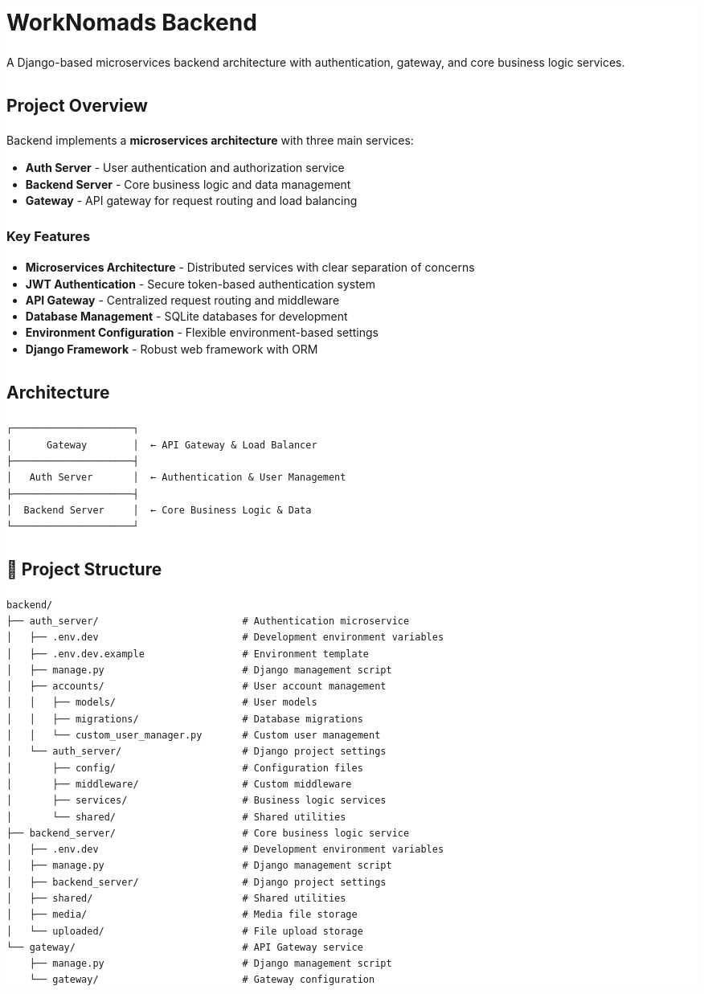 # WorkNomads Backend

A Django-based microservices backend architecture with authentication, gateway, and core business logic services.

## Project Overview

Backend implements a **microservices architecture** with three main services:

- **Auth Server** - User authentication and authorization service
- **Backend Server** - Core business logic and data management
- **Gateway** - API gateway for request routing and load balancing

### Key Features

- **Microservices Architecture** - Distributed services with clear separation of concerns
- **JWT Authentication** - Secure token-based authentication system
- **API Gateway** - Centralized request routing and middleware
- **Database Management** - SQLite databases for development
- **Environment Configuration** - Flexible environment-based settings
- **Django Framework** - Robust web framework with ORM

## Architecture

```
┌─────────────────────┐
│      Gateway        │  ← API Gateway & Load Balancer
├─────────────────────┤
│   Auth Server       │  ← Authentication & User Management
├─────────────────────┤
│  Backend Server     │  ← Core Business Logic & Data
└─────────────────────┘
```

## 📂 Project Structure

```
backend/
├── auth_server/                         # Authentication microservice
│   ├── .env.dev                         # Development environment variables
│   ├── .env.dev.example                 # Environment template
│   ├── manage.py                        # Django management script
│   ├── accounts/                        # User account management
│   │   ├── models/                      # User models
│   │   ├── migrations/                  # Database migrations
│   │   └── custom_user_manager.py       # Custom user management
│   └── auth_server/                     # Django project settings
│       ├── config/                      # Configuration files
│       ├── middleware/                  # Custom middleware
│       ├── services/                    # Business logic services
│       └── shared/                      # Shared utilities
├── backend_server/                      # Core business logic service
│   ├── .env.dev                         # Development environment variables
│   ├── manage.py                        # Django management script
│   ├── backend_server/                  # Django project settings
│   ├── shared/                          # Shared utilities
│   ├── media/                           # Media file storage
│   └── uploaded/                        # File upload storage
└── gateway/                             # API Gateway service
    ├── manage.py                        # Django management script
    └── gateway/                         # Gateway configuration
```
